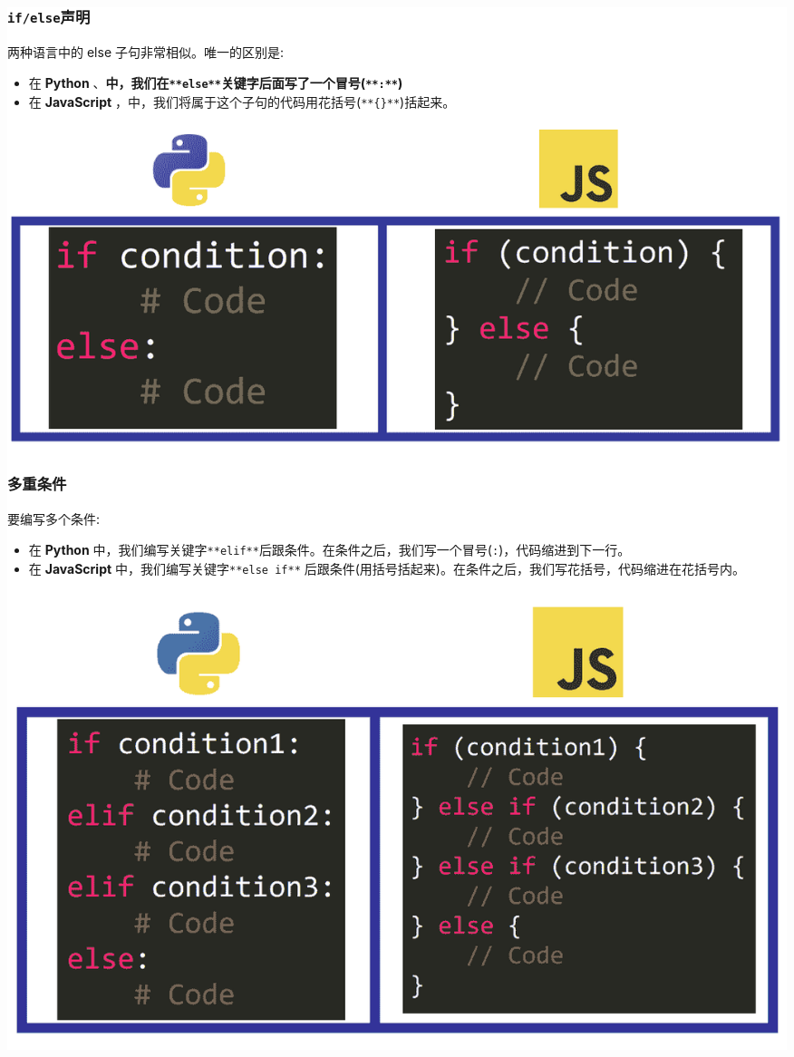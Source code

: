 ### `if/else`声明

两种语言中的 else 子句非常相似。唯一的区别是:

*   在 **Python** 、**中，我们在`**else**`关键字后面写了一个冒号(`**:**`)**
*   在 **JavaScript** ，中，我们将属于这个子句的代码用花括号(`**{}**`)括起来。

![image-155](img/406b2481e30c36dc46101c0b97d4ded7.png)

### 多重条件

要编写多个条件:

*   在 **Python** 中，我们编写关键字`**elif**`后跟条件。在条件之后，我们写一个冒号(`:`)，代码缩进到下一行。
*   在 **JavaScript** 中，我们编写关键字`**else if**` 后跟条件(用括号括起来)。在条件之后，我们写花括号，代码缩进在花括号内。

![image-156](img/7900e2a5961c93f3c6790292fdd14cd5.png)
